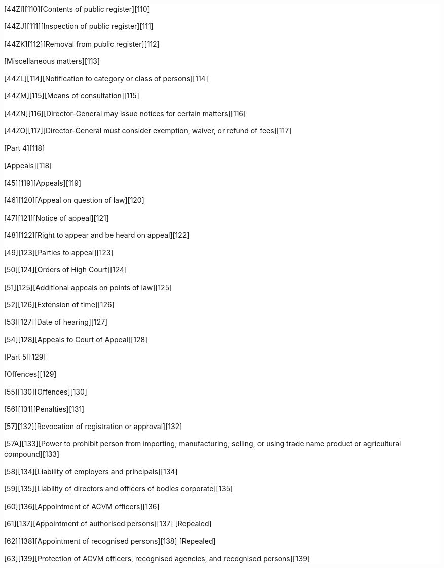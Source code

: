 [44ZI][110][Contents of public register][110]

[44ZJ][111][Inspection of public register][111]

[44ZK][112][Removal from public register][112]

[Miscellaneous matters][113]

[44ZL][114][Notification to category or class of persons][114]

[44ZM][115][Means of consultation][115]

[44ZN][116][Director-General may issue notices for certain matters][116]

[44ZO][117][Director-General must consider exemption, waiver, or refund of fees][117]

[Part 4][118] 

[Appeals][118]

[45][119][Appeals][119]

[46][120][Appeal on question of law][120]

[47][121][Notice of appeal][121]

[48][122][Right to appear and be heard on appeal][122]

[49][123][Parties to appeal][123]

[50][124][Orders of High Court][124]

[51][125][Additional appeals on points of law][125]

[52][126][Extension of time][126]

[53][127][Date of hearing][127]

[54][128][Appeals to Court of Appeal][128]

[Part 5][129] 

[Offences][129]

[55][130][Offences][130]

[56][131][Penalties][131]

[57][132][Revocation of registration or approval][132]

[57A][133][Power to prohibit person from importing, manufacturing, selling, or using trade name product or agricultural compound][133]

[58][134][Liability of employers and principals][134]

[59][135][Liability of directors and officers of bodies corporate][135]

[60][136][Appointment of ACVM officers][136]

[61][137][Appointment of authorised persons][137] \[Repealed\]

[62][138][Appointment of recognised persons][138] \[Repealed\]

[63][139][Protection of ACVM officers, recognised agencies, and recognised persons][139]
